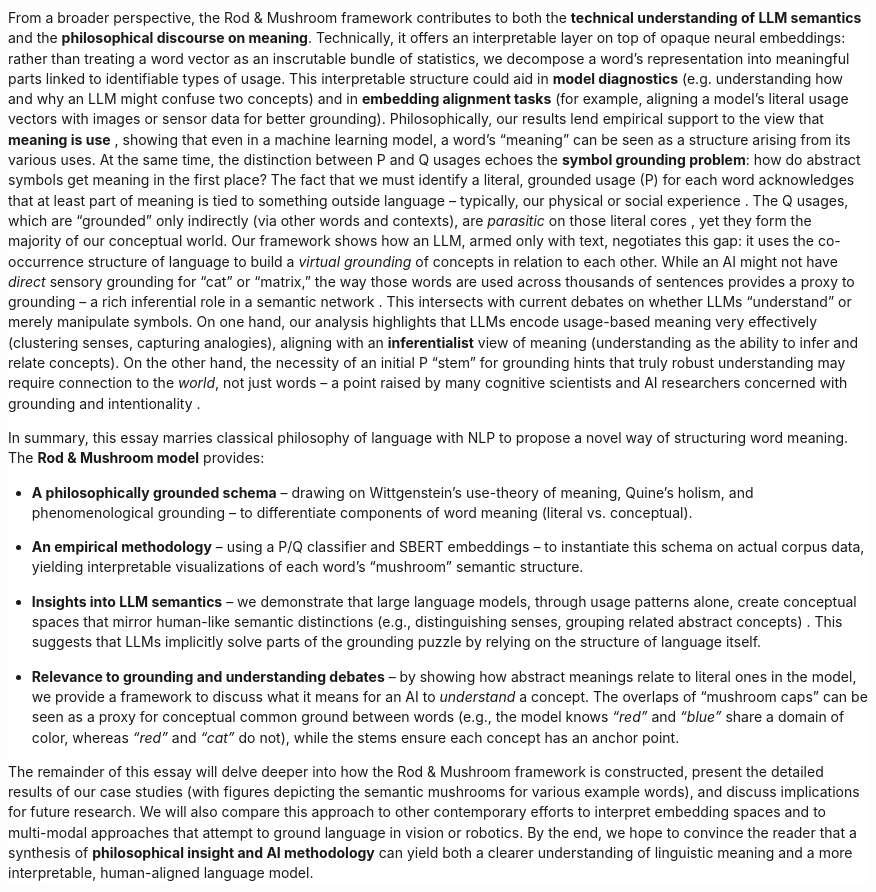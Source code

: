 From a broader perspective, the Rod & Mushroom framework contributes to both the **technical understanding of LLM semantics** and the **philosophical discourse on meaning**. Technically, it offers an interpretable layer on top of opaque neural embeddings: rather than treating a word vector as an inscrutable bundle of statistics, we decompose a word’s representation into meaningful parts linked to identifiable types of usage. This interpretable structure could aid in **model diagnostics** (e.g. understanding how and why an LLM might confuse two concepts) and in **embedding alignment tasks** (for example, aligning a model’s literal usage vectors with images or sensor data for better grounding). Philosophically, our results lend empirical support to the view that **meaning is use** , showing that even in a machine learning model, a word’s “meaning” can be seen as a structure arising from its various uses. At the same time, the distinction between P and Q usages echoes the **symbol grounding problem**: how do abstract symbols get meaning in the first place? The fact that we must identify a literal, grounded usage (P) for each word acknowledges that at least part of meaning is tied to something outside language – typically, our physical or social experience . The Q usages, which are “grounded” only indirectly (via other words and contexts), are _parasitic_ on those literal cores , yet they form the majority of our conceptual world. Our framework shows how an LLM, armed only with text, negotiates this gap: it uses the co-occurrence structure of language to build a _virtual grounding_ of concepts in relation to each other. While an AI might not have _direct_ sensory grounding for “cat” or “matrix,” the way those words are used across thousands of sentences provides a proxy to grounding – a rich inferential role in a semantic network . This intersects with current debates on whether LLMs “understand” or merely manipulate symbols. On one hand, our analysis highlights that LLMs encode usage-based meaning very effectively (clustering senses, capturing analogies), aligning with an **inferentialist** view of meaning (understanding as the ability to infer and relate concepts). On the other hand, the necessity of an initial P “stem” for grounding hints that truly robust understanding may require connection to the _world_, not just words – a point raised by many cognitive scientists and AI researchers concerned with grounding and intentionality .

In summary, this essay marries classical philosophy of language with NLP to propose a novel way of structuring word meaning. The **Rod & Mushroom model** provides:

* **A philosophically grounded schema** – drawing on Wittgenstein’s use-theory of meaning, Quine’s holism, and phenomenological grounding – to differentiate components of word meaning (literal vs. conceptual).

* **An empirical methodology** – using a P/Q classifier and SBERT embeddings – to instantiate this schema on actual corpus data, yielding interpretable visualizations of each word’s “mushroom” semantic structure.

* **Insights into LLM semantics** – we demonstrate that large language models, through usage patterns alone, create conceptual spaces that mirror human-like semantic distinctions (e.g., distinguishing senses, grouping related abstract concepts) . This suggests that LLMs implicitly solve parts of the grounding puzzle by relying on the structure of language itself.

* **Relevance to grounding and understanding debates** – by showing how abstract meanings relate to literal ones in the model, we provide a framework to discuss what it means for an AI to _understand_ a concept. The overlaps of “mushroom caps” can be seen as a proxy for conceptual common ground between words (e.g., the model knows _“red”_ and _“blue”_ share a domain of color, whereas _“red”_ and _“cat”_ do not), while the stems ensure each concept has an anchor point.

The remainder of this essay will delve deeper into how the Rod & Mushroom framework is constructed, present the detailed results of our case studies (with figures depicting the semantic mushrooms for various example words), and discuss implications for future research. We will also compare this approach to other contemporary efforts to interpret embedding spaces and to multi-modal approaches that attempt to ground language in vision or robotics. By the end, we hope to convince the reader that a synthesis of **philosophical insight and AI methodology** can yield both a clearer understanding of linguistic meaning and a more interpretable, human-aligned language model.
